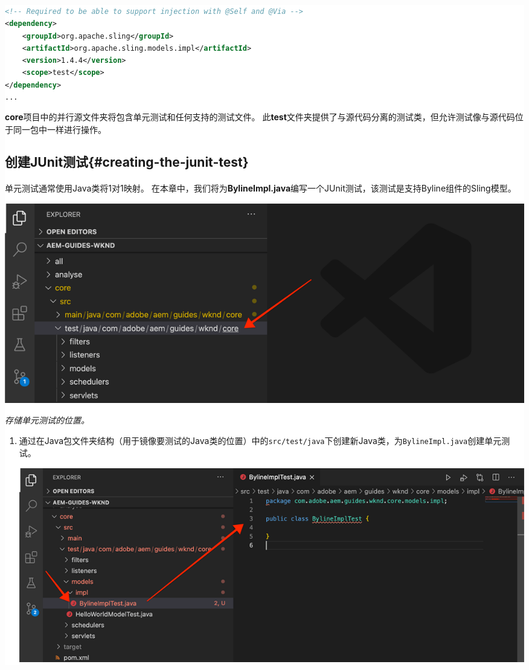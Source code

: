    ```xml
   <!-- Required to be able to support injection with @Self and @Via -->
   <dependency>
       <groupId>org.apache.sling</groupId>
       <artifactId>org.apache.sling.models.impl</artifactId>
       <version>1.4.4</version>
       <scope>test</scope>
   </dependency>
   ...
   ```

   **core**&#x200B;项目中的并行源文件夹将包含单元测试和任何支持的测试文件。 此&#x200B;**test**&#x200B;文件夹提供了与源代码分离的测试类，但允许测试像与源代码位于同一包中一样进行操作。

## 创建JUnit测试{#creating-the-junit-test}

单元测试通常使用Java类将1对1映射。 在本章中，我们将为&#x200B;**BylineImpl.java**&#x200B;编写一个JUnit测试，该测试是支持Byline组件的Sling模型。

![单元测试src文件夹](assets/unit-testing/core-src-test-folder.png)

*存储单元测试的位置。*

1. 通过在Java包文件夹结构（用于镜像要测试的Java类的位置）中的`src/test/java`下创建新Java类，为`BylineImpl.java`创建单元测试。

   ![创建新的BylineImplTest.java文件](assets/unit-testing/new-bylineimpltest.png)
